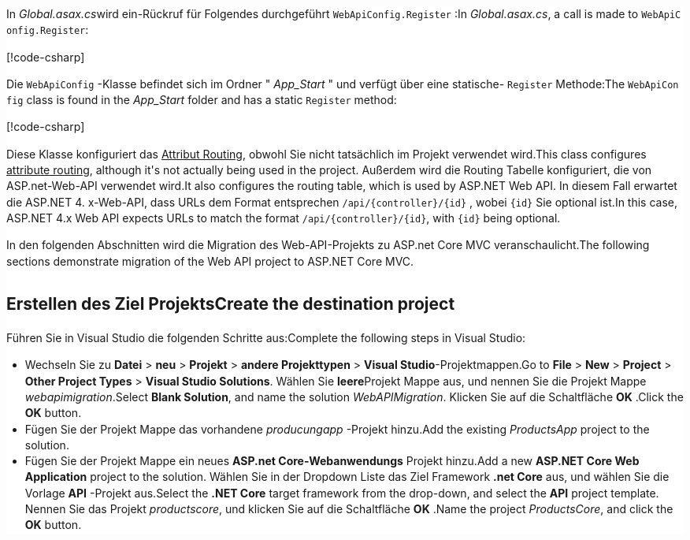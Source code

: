 <span data-ttu-id="baa84-188">In *Global.asax.cs*wird ein-Rückruf für Folgendes durchgeführt `WebApiConfig.Register` :</span><span class="sxs-lookup"><span data-stu-id="baa84-188">In *Global.asax.cs*, a call is made to `WebApiConfig.Register`:</span></span>

[!code-csharp[](webapi/sample/2.x/ProductsApp/Global.asax.cs?highlight=14)]

<span data-ttu-id="baa84-189">Die `WebApiConfig` -Klasse befindet sich im Ordner " *App_Start* " und verfügt über eine statische- `Register` Methode:</span><span class="sxs-lookup"><span data-stu-id="baa84-189">The `WebApiConfig` class is found in the *App_Start* folder and has a static `Register` method:</span></span>

[!code-csharp[](webapi/sample/2.x/ProductsApp/App_Start/WebApiConfig.cs)]

<span data-ttu-id="baa84-190">Diese Klasse konfiguriert das [Attribut Routing](/aspnet/web-api/overview/web-api-routing-and-actions/attribute-routing-in-web-api-2), obwohl Sie nicht tatsächlich im Projekt verwendet wird.</span><span class="sxs-lookup"><span data-stu-id="baa84-190">This class configures [attribute routing](/aspnet/web-api/overview/web-api-routing-and-actions/attribute-routing-in-web-api-2), although it's not actually being used in the project.</span></span> <span data-ttu-id="baa84-191">Außerdem wird die Routing Tabelle konfiguriert, die von ASP.net-Web-API verwendet wird.</span><span class="sxs-lookup"><span data-stu-id="baa84-191">It also configures the routing table, which is used by ASP.NET Web API.</span></span> <span data-ttu-id="baa84-192">In diesem Fall erwartet die ASP.NET 4. x-Web-API, dass URLs dem Format entsprechen `/api/{controller}/{id}` , wobei `{id}` Sie optional ist.</span><span class="sxs-lookup"><span data-stu-id="baa84-192">In this case, ASP.NET 4.x Web API expects URLs to match the format `/api/{controller}/{id}`, with `{id}` being optional.</span></span>

<span data-ttu-id="baa84-193">In den folgenden Abschnitten wird die Migration des Web-API-Projekts zu ASP.net Core MVC veranschaulicht.</span><span class="sxs-lookup"><span data-stu-id="baa84-193">The following sections demonstrate migration of the Web API project to ASP.NET Core MVC.</span></span>

## <a name="create-the-destination-project"></a><span data-ttu-id="baa84-194">Erstellen des Ziel Projekts</span><span class="sxs-lookup"><span data-stu-id="baa84-194">Create the destination project</span></span>

<span data-ttu-id="baa84-195">Führen Sie in Visual Studio die folgenden Schritte aus:</span><span class="sxs-lookup"><span data-stu-id="baa84-195">Complete the following steps in Visual Studio:</span></span>

* <span data-ttu-id="baa84-196">Wechseln Sie zu **Datei**  >  **neu**  >  **Projekt**  >  **andere Projekttypen**  >  **Visual Studio**-Projektmappen.</span><span class="sxs-lookup"><span data-stu-id="baa84-196">Go to **File** > **New** > **Project** > **Other Project Types** > **Visual Studio Solutions**.</span></span> <span data-ttu-id="baa84-197">Wählen Sie **leere**Projekt Mappe aus, und nennen Sie die Projekt Mappe *webapimigration*.</span><span class="sxs-lookup"><span data-stu-id="baa84-197">Select **Blank Solution**, and name the solution *WebAPIMigration*.</span></span> <span data-ttu-id="baa84-198">Klicken Sie auf die Schaltfläche **OK** .</span><span class="sxs-lookup"><span data-stu-id="baa84-198">Click the **OK** button.</span></span>
* <span data-ttu-id="baa84-199">Fügen Sie der Projekt Mappe das vorhandene *producungapp* -Projekt hinzu.</span><span class="sxs-lookup"><span data-stu-id="baa84-199">Add the existing *ProductsApp* project to the solution.</span></span>
* <span data-ttu-id="baa84-200">Fügen Sie der Projekt Mappe ein neues **ASP.net Core-Webanwendungs** Projekt hinzu.</span><span class="sxs-lookup"><span data-stu-id="baa84-200">Add a new **ASP.NET Core Web Application** project to the solution.</span></span> <span data-ttu-id="baa84-201">Wählen Sie in der Dropdown Liste das Ziel Framework **.net Core** aus, und wählen Sie die Vorlage **API** -Projekt aus.</span><span class="sxs-lookup"><span data-stu-id="baa84-201">Select the **.NET Core** target framework from the drop-down, and select the **API** project template.</span></span> <span data-ttu-id="baa84-202">Nennen Sie das Projekt *productscore*, und klicken Sie auf die Schaltfläche **OK** .</span><span class="sxs-lookup"><span data-stu-id="baa84-202">Name the project *ProductsCore*, and click the **OK** button.</span></span>
